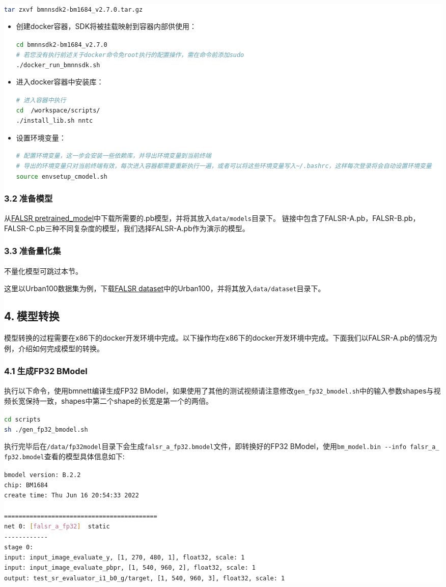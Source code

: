   ```bash
  tar zxvf bmnnsdk2-bm1684_v2.7.0.tar.gz
  ```

- 创建docker容器，SDK将被挂载映射到容器内部供使用：

  ```bash
  cd bmnnsdk2-bm1684_v2.7.0
  # 若您没有执行前述关于docker命令免root执行的配置操作，需在命令前添加sudo
  ./docker_run_bmnnsdk.sh
  ```

- 进入docker容器中安装库：

  ```bash
  # 进入容器中执行
  cd  /workspace/scripts/
  ./install_lib.sh nntc
  ```

- 设置环境变量：

  ```bash
  # 配置环境变量，这一步会安装一些依赖库，并导出环境变量到当前终端
  # 导出的环境变量只对当前终端有效，每次进入容器都需要重新执行一遍，或者可以将这些环境变量写入~/.bashrc，这样每次登录将会自动设置环境变量
  source envsetup_cmodel.sh
  ```

### 3.2 准备模型

从[FALSR pretrained_model](https://github.com/xiaomi-automl/FALSR/tree/master/pretrained_model)中下载所需要的.pb模型，并将其放入`data/models`目录下。
链接中包含了FALSR-A.pb，FALSR-B.pb，FALSR-C.pb三种不同复杂度的模型，我们选择FALSR-A.pb作为演示的模型。

### 3.3 准备量化集

不量化模型可跳过本节。

这里以Urban100数据集为例，下载[FALSR dataset](https://github.com/xiaomi-automl/FALSR/tree/master/dataset)中的Urban100，并将其放入`data/dataset`目录下。

## 4. 模型转换

模型转换的过程需要在x86下的docker开发环境中完成。以下操作均在x86下的docker开发环境中完成。下面我们以FALSR-A.pb的情况为例，介绍如何完成模型的转换。

### 4.1 生成FP32 BModel

执行以下命令，使用bmnett编译生成FP32 BModel，如果使用了其他的测试视频请注意修改`gen_fp32_bmodel.sh`中的输入参数shapes与视频长宽保持一致，shapes中第二个shape的长宽是第一个的两倍。
```bash
cd scripts
sh ./gen_fp32_bmodel.sh
```
执行完毕后在`/data/fp32model`目录下会生成`falsr_a_fp32.bmodel`文件，即转换好的FP32 BModel，使用`bm_model.bin --info falsr_a_fp32.bmodel`查看的模型具体信息如下:

```bash
bmodel version: B.2.2
chip: BM1684
create time: Thu Jun 16 20:54:33 2022

==========================================
net 0: [falsr_a_fp32]  static
------------
stage 0:
input: input_image_evaluate_y, [1, 270, 480, 1], float32, scale: 1
input: input_image_evaluate_pbpr, [1, 540, 960, 2], float32, scale: 1
output: test_sr_evaluator_i1_b0_g/target, [1, 540, 960, 3], float32, scale: 1
```
